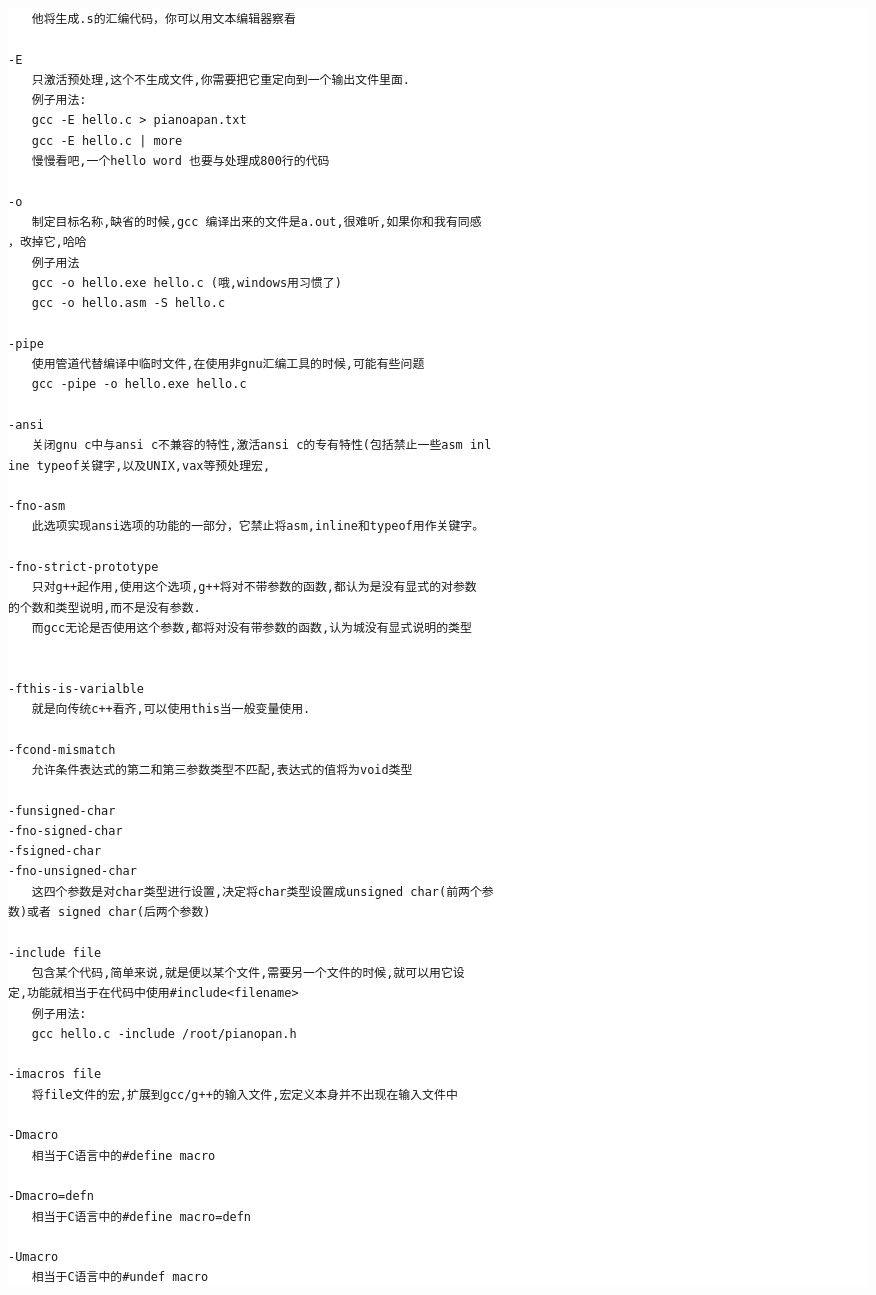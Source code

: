 ```
　　他将生成.s的汇编代码，你可以用文本编辑器察看 

-E 
　　只激活预处理,这个不生成文件,你需要把它重定向到一个输出文件里面. 
　　例子用法: 
　　gcc -E hello.c > pianoapan.txt 
　　gcc -E hello.c | more 
　　慢慢看吧,一个hello word 也要与处理成800行的代码 

-o 
　　制定目标名称,缺省的时候,gcc 编译出来的文件是a.out,很难听,如果你和我有同感 
，改掉它,哈哈 
　　例子用法 
　　gcc -o hello.exe hello.c (哦,windows用习惯了) 
　　gcc -o hello.asm -S hello.c 

-pipe 
　　使用管道代替编译中临时文件,在使用非gnu汇编工具的时候,可能有些问题 
　　gcc -pipe -o hello.exe hello.c 

-ansi 
　　关闭gnu c中与ansi c不兼容的特性,激活ansi c的专有特性(包括禁止一些asm inl 
ine typeof关键字,以及UNIX,vax等预处理宏, 

-fno-asm 
　　此选项实现ansi选项的功能的一部分，它禁止将asm,inline和typeof用作关键字。 
　　　　 
-fno-strict-prototype 
　　只对g++起作用,使用这个选项,g++将对不带参数的函数,都认为是没有显式的对参数 
的个数和类型说明,而不是没有参数. 
　　而gcc无论是否使用这个参数,都将对没有带参数的函数,认为城没有显式说明的类型 

　　 
-fthis-is-varialble 
　　就是向传统c++看齐,可以使用this当一般变量使用. 
　　 
-fcond-mismatch 
　　允许条件表达式的第二和第三参数类型不匹配,表达式的值将为void类型 
　　 
-funsigned-char 
-fno-signed-char 
-fsigned-char 
-fno-unsigned-char 
　　这四个参数是对char类型进行设置,决定将char类型设置成unsigned char(前两个参 
数)或者 signed char(后两个参数) 
　　 
-include file 
　　包含某个代码,简单来说,就是便以某个文件,需要另一个文件的时候,就可以用它设 
定,功能就相当于在代码中使用#include<filename> 
　　例子用法: 
　　gcc hello.c -include /root/pianopan.h 
　　 
-imacros file 
　　将file文件的宏,扩展到gcc/g++的输入文件,宏定义本身并不出现在输入文件中 
　　 
-Dmacro 
　　相当于C语言中的#define macro 
　　 
-Dmacro=defn 
　　相当于C语言中的#define macro=defn 
　　 
-Umacro 
　　相当于C语言中的#undef macro 
```
